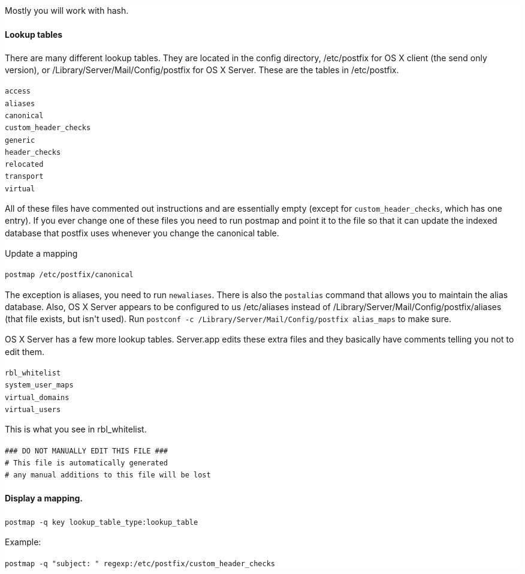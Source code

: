 Mostly you will work with hash.

#### Lookup tables

There are many different lookup tables.  They are located in the config directory, /etc/postfix for OS X client (the send only version), or /Library/Server/Mail/Config/postfix for OS X Server.  These are the tables in /etc/postfix.

    access
    aliases
    canonical
    custom_header_checks
    generic
    header_checks
    relocated
    transport
    virtual

All of these files have commented out instructions and are essentially empty (except for `custom_header_checks`, which has one entry).  If you ever change one of these files you need to run postmap and point it to the file so that it can update the indexed database that postfix uses whenever you change the canonical table.

Update a mapping

    postmap /etc/postfix/canonical

The exception is aliases, you need to run `newaliases`.  There is also the `postalias` command that allows you to maintain the alias database.  Also, OS X Server appears to be configured to us /etc/aliases instead of /Library/Server/Mail/Config/postfix/aliases (that file exists, but isn't used).  Run `postconf -c /Library/Server/Mail/Config/postfix alias_maps` to make sure.

OS X Server has a few more lookup tables.  Server.app edits these extra files and they basically have comments telling you not to edit them.

    rbl_whitelist
    system_user_maps
    virtual_domains
    virtual_users

This is what you see in rbl_whitelist.

    ### DO NOT MANUALLY EDIT THIS FILE ###
    # This file is automatically generated
    # any manual additions to this file will be lost


#### Display a mapping.

    postmap -q key lookup_table_type:lookup_table

Example:

    postmap -q "subject: " regexp:/etc/postfix/custom_header_checks
